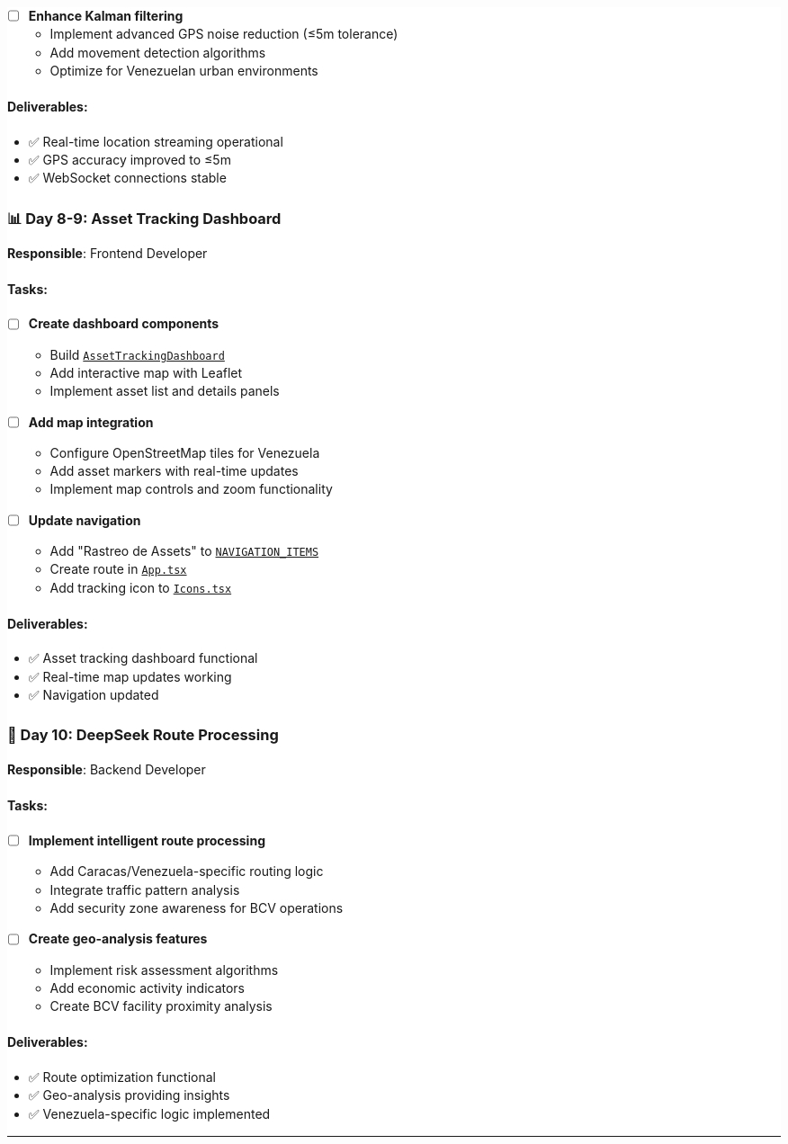 - [ ] **Enhance Kalman filtering**
  - Implement advanced GPS noise reduction (≤5m tolerance)
  - Add movement detection algorithms
  - Optimize for Venezuelan urban environments

#### Deliverables:
- ✅ Real-time location streaming operational
- ✅ GPS accuracy improved to ≤5m
- ✅ WebSocket connections stable

### 📊 Day 8-9: Asset Tracking Dashboard
**Responsible**: Frontend Developer

#### Tasks:
- [ ] **Create dashboard components**
  - Build [`AssetTrackingDashboard`](components/tracking/AssetTrackingDashboard.tsx:1)
  - Add interactive map with Leaflet
  - Implement asset list and details panels

- [ ] **Add map integration**
  - Configure OpenStreetMap tiles for Venezuela
  - Add asset markers with real-time updates
  - Implement map controls and zoom functionality

- [ ] **Update navigation**
  - Add "Rastreo de Assets" to [`NAVIGATION_ITEMS`](constants.ts:5)
  - Create route in [`App.tsx`](App.tsx:21)
  - Add tracking icon to [`Icons.tsx`](components/icons/Icons.tsx:1)

#### Deliverables:
- ✅ Asset tracking dashboard functional
- ✅ Real-time map updates working
- ✅ Navigation updated

### 🧠 Day 10: DeepSeek Route Processing
**Responsible**: Backend Developer

#### Tasks:
- [ ] **Implement intelligent route processing**
  - Add Caracas/Venezuela-specific routing logic
  - Integrate traffic pattern analysis
  - Add security zone awareness for BCV operations

- [ ] **Create geo-analysis features**
  - Implement risk assessment algorithms
  - Add economic activity indicators
  - Create BCV facility proximity analysis

#### Deliverables:
- ✅ Route optimization functional
- ✅ Geo-analysis providing insights
- ✅ Venezuela-specific logic implemented

---
